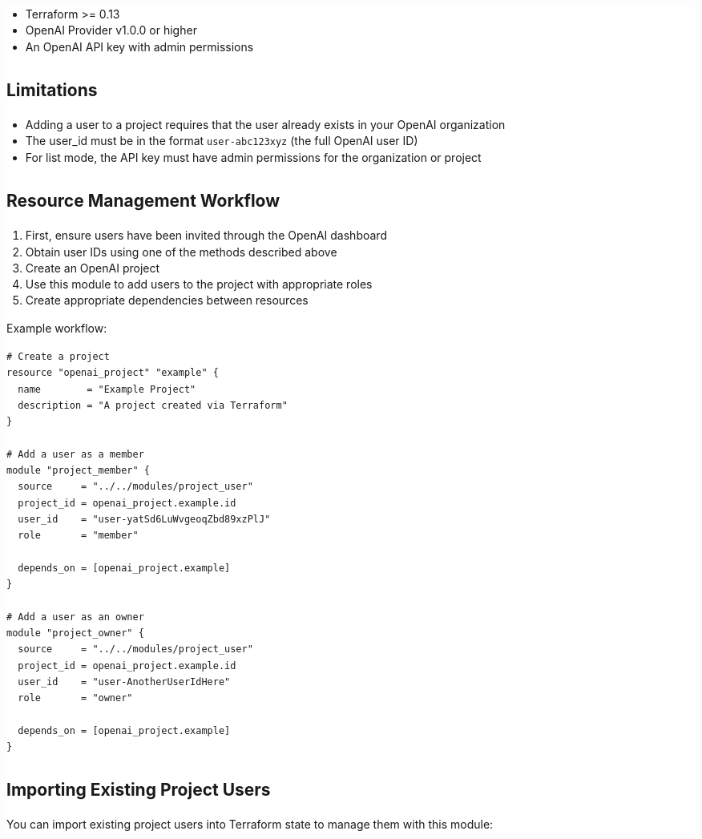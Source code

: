 * Terraform >= 0.13
* OpenAI Provider v1.0.0 or higher
* An OpenAI API key with admin permissions

## Limitations

* Adding a user to a project requires that the user already exists in your OpenAI organization
* The user_id must be in the format `user-abc123xyz` (the full OpenAI user ID)
* For list mode, the API key must have admin permissions for the organization or project

## Resource Management Workflow

1. First, ensure users have been invited through the OpenAI dashboard
2. Obtain user IDs using one of the methods described above
3. Create an OpenAI project 
4. Use this module to add users to the project with appropriate roles
5. Create appropriate dependencies between resources

Example workflow:

```hcl
# Create a project
resource "openai_project" "example" {
  name        = "Example Project"
  description = "A project created via Terraform"
}

# Add a user as a member
module "project_member" {
  source     = "../../modules/project_user"
  project_id = openai_project.example.id
  user_id    = "user-yatSd6LuWvgeoqZbd89xzPlJ"
  role       = "member"
  
  depends_on = [openai_project.example]
}

# Add a user as an owner
module "project_owner" {
  source     = "../../modules/project_user"
  project_id = openai_project.example.id
  user_id    = "user-AnotherUserIdHere"
  role       = "owner"
  
  depends_on = [openai_project.example]
}
```

## Importing Existing Project Users

You can import existing project users into Terraform state to manage them with this module:
